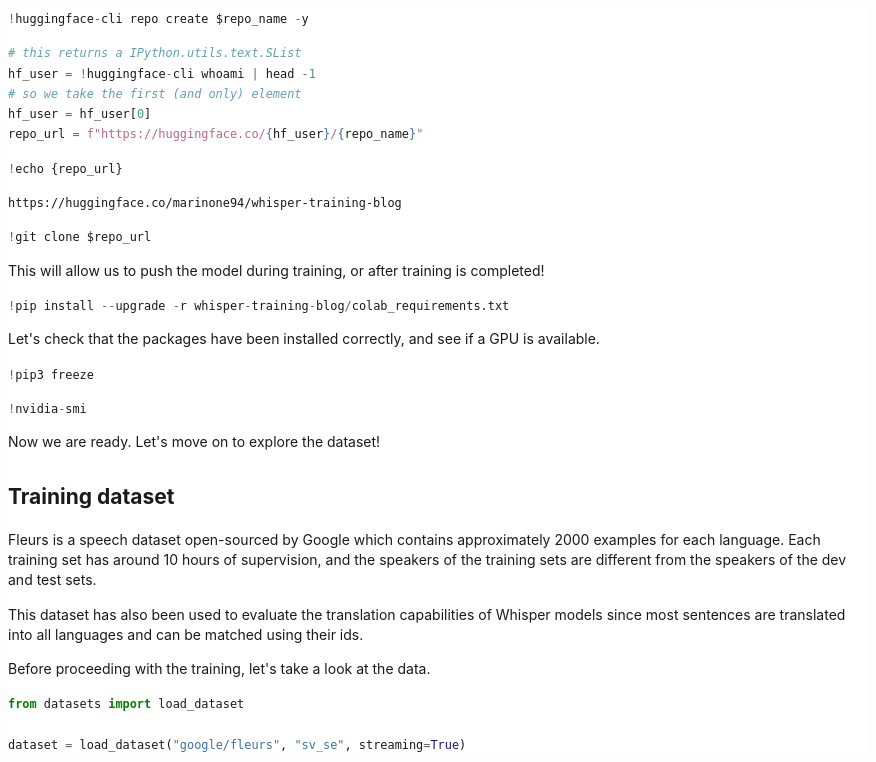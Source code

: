 
```python
!huggingface-cli repo create $repo_name -y
```


```python
# this returns a IPython.utils.text.SList
hf_user = !huggingface-cli whoami | head -1
# so we take the first (and only) element
hf_user = hf_user[0]
repo_url = f"https://huggingface.co/{hf_user}/{repo_name}"
```


```python
!echo {repo_url}
```

    https://huggingface.co/marinone94/whisper-training-blog



```python
!git clone $repo_url
```

This will allow us to push the model during training, or after training is completed!


```python
!pip install --upgrade -r whisper-training-blog/colab_requirements.txt
```

Let's check that the packages have been installed correctly, and see if a GPU is available.


```python
!pip3 freeze
```


```python
!nvidia-smi
```

Now we are ready. Let's move on to explore the dataset!

## Training dataset

Fleurs is a speech dataset open-sourced by Google which contains approximately 2000 examples for each language. Each training set has around 10 hours of supervision, and the speakers of the training sets are different from the speakers of the dev and test sets.

This dataset has also been used to evaluate the translation capabilities of Whisper models since most sentences are translated into all languages and can be matched using their ids.

Before proceeding with the training, let's take a look at the data.


```python
from datasets import load_dataset

dataset = load_dataset("google/fleurs", "sv_se", streaming=True)
```
